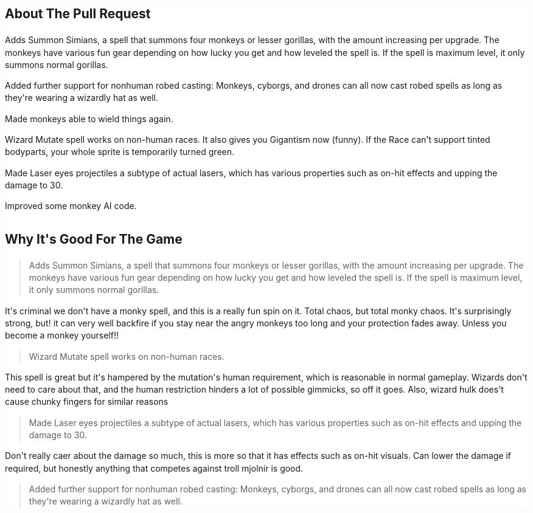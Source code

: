 ## About The Pull Request

Adds Summon Simians, a spell that summons four monkeys or lesser
gorillas, with the amount increasing per upgrade. The monkeys have
various fun gear depending on how lucky you get and how leveled the
spell is. If the spell is maximum level, it only summons normal
gorillas.

Added further support for nonhuman robed casting: Monkeys, cyborgs, and
drones can all now cast robed spells as long as they're wearing a
wizardly hat as well.

Made monkeys able to wield things again.

Wizard Mutate spell works on non-human races. It also gives you
Gigantism now (funny). If the Race can't support tinted bodyparts, your
whole sprite is temporarily turned green.

Made Laser eyes projectiles a subtype of actual lasers, which has
various properties such as on-hit effects and upping the damage to 30.

Improved some monkey AI code.

## Why It's Good For The Game

> Adds Summon Simians, a spell that summons four monkeys or lesser
gorillas, with the amount increasing per upgrade. The monkeys have
various fun gear depending on how lucky you get and how leveled the
spell is. If the spell is maximum level, it only summons normal
gorillas.

It's criminal we don't have a monky spell, and this is a really fun spin
on it. Total chaos, but total monky chaos. It's surprisingly strong,
but! it can very well backfire if you stay near the angry monkeys too
long and your protection fades away. Unless you become a monkey
yourself!!

> Wizard Mutate spell works on non-human races. 

This spell is great but it's hampered by the mutation's human
requirement, which is reasonable in normal gameplay. Wizards don't need
to care about that, and the human restriction hinders a lot of possible
gimmicks, so off it goes. Also, wizard hulk does't cause chunky fingers
for similar reasons

> Made Laser eyes projectiles a subtype of actual lasers, which has
various properties such as on-hit effects and upping the damage to 30.

Don't really caer about the damage so much, this is more so that it has
effects such as on-hit visuals. Can lower the damage if required, but
honestly anything that competes against troll mjolnir is good.

> Added further support for nonhuman robed casting: Monkeys, cyborgs,
and drones can all now cast robed spells as long as they're wearing a
wizardly hat as well.
